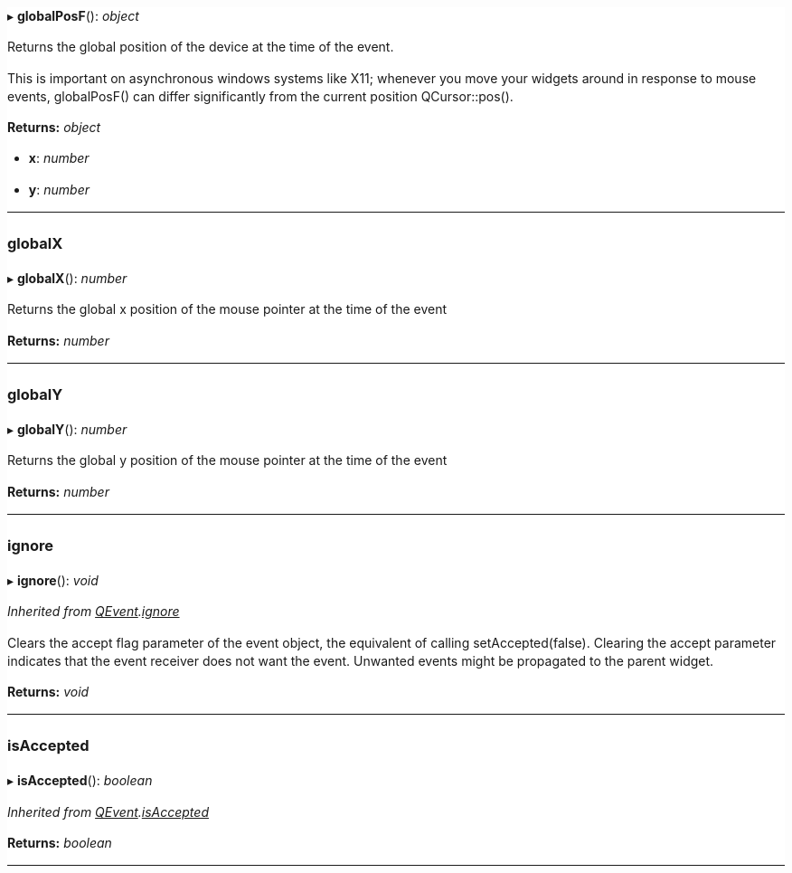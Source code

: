 ▸ **globalPosF**(): *object*

Returns the global position of the device at the time of the event.

This is important on asynchronous windows systems like X11;
whenever you move your widgets around in response to mouse events,
globalPosF() can differ significantly from the current position QCursor::pos().

**Returns:** *object*

* **x**: *number*

* **y**: *number*

___

###  globalX

▸ **globalX**(): *number*

Returns the global x position of the mouse pointer at the time of the event

**Returns:** *number*

___

###  globalY

▸ **globalY**(): *number*

Returns the global y position of the mouse pointer at the time of the event

**Returns:** *number*

___

###  ignore

▸ **ignore**(): *void*

*Inherited from [QEvent](qevent.md).[ignore](qevent.md#ignore)*

Clears the accept flag parameter of the event object, the equivalent of calling setAccepted(false).
Clearing the accept parameter indicates that the event receiver does not want the event.
Unwanted events might be propagated to the parent widget.

**Returns:** *void*

___

###  isAccepted

▸ **isAccepted**(): *boolean*

*Inherited from [QEvent](qevent.md).[isAccepted](qevent.md#isaccepted)*

**Returns:** *boolean*

___
